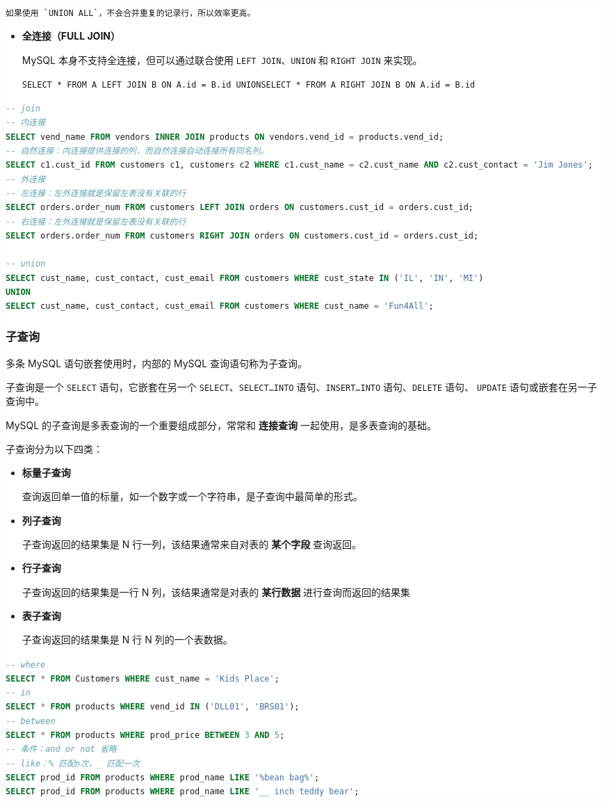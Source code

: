 	如果使用 `UNION ALL`，不会合并重复的记录行，所以效率更高。

- **全连接（FULL JOIN）**

	MySQL 本身不支持全连接，但可以通过联合使用 `LEFT JOIN`、`UNION` 和 `RIGHT JOIN` 来实现。

	`SELECT * FROM A LEFT JOIN B ON A.id = B.id UNIONSELECT * FROM A RIGHT JOIN B ON A.id = B.id`

```sql
-- join
-- 内连接
SELECT vend_name FROM vendors INNER JOIN products ON vendors.vend_id = products.vend_id;
-- 自然连接：内连接提供连接的列，而自然连接自动连接所有同名列。
SELECT c1.cust_id FROM customers c1, customers c2 WHERE c1.cust_name = c2.cust_name AND c2.cust_contact = 'Jim Jones';
-- 外连接
-- 左连接：左外连接就是保留左表没有关联的行
SELECT orders.order_num FROM customers LEFT JOIN orders ON customers.cust_id = orders.cust_id;
-- 右连接：左外连接就是保留左表没有关联的行
SELECT orders.order_num FROM customers RIGHT JOIN orders ON customers.cust_id = orders.cust_id;

-- union
SELECT cust_name, cust_contact, cust_email FROM customers WHERE cust_state IN ('IL', 'IN', 'MI')
UNION
SELECT cust_name, cust_contact, cust_email FROM customers WHERE cust_name = 'Fun4All';
```

### 子查询

多条 MySQL 语句嵌套使用时，内部的 MySQL 查询语句称为子查询。

子查询是一个 `SELECT` 语句，它嵌套在另一个 `SELECT`、`SELECT…INTO` 语句、`INSERT…INTO` 语句、`DELETE` 语句、 `UPDATE` 语句或嵌套在另一子查询中。

MySQL 的子查询是多表查询的一个重要组成部分，常常和 **连接查询** 一起使用，是多表查询的基础。

子查询分为以下四类：

- **标量子查询**

	查询返回单一值的标量，如一个数字或一个字符串，是子查询中最简单的形式。

- **列子查询**

	子查询返回的结果集是 N 行一列，该结果通常来自对表的 **某个字段** 查询返回。

- **行子查询**

	子查询返回的结果集是一行 N 列，该结果通常是对表的 **某行数据** 进行查询而返回的结果集

- **表子查询**

	子查询返回的结果集是 N 行 N 列的一个表数据。

```sql
-- where
SELECT * FROM Customers WHERE cust_name = 'Kids Place';
-- in
SELECT * FROM products WHERE vend_id IN ('DLL01', 'BRS01');
-- between
SELECT * FROM products WHERE prod_price BETWEEN 3 AND 5;
-- 条件：and or not 省略
-- like：% 匹配n次，_ 匹配一次
SELECT prod_id FROM products WHERE prod_name LIKE '%bean bag%';
SELECT prod_id FROM products WHERE prod_name LIKE '__ inch teddy bear';
```
